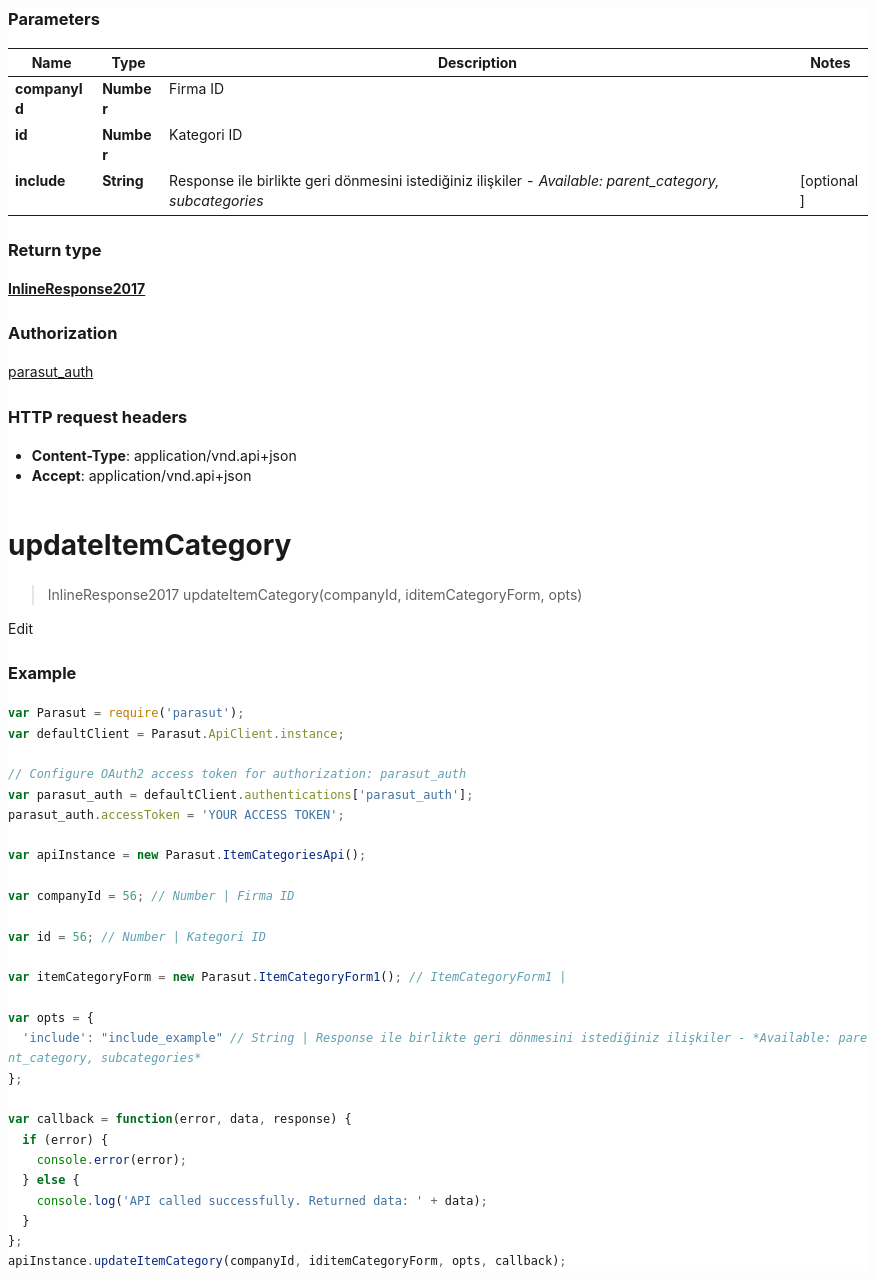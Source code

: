 
### Parameters

Name | Type | Description  | Notes
------------- | ------------- | ------------- | -------------
 **companyId** | **Number**| Firma ID | 
 **id** | **Number**| Kategori ID | 
 **include** | **String**| Response ile birlikte geri dönmesini istediğiniz ilişkiler - *Available: parent_category, subcategories* | [optional] 

### Return type

[**InlineResponse2017**](InlineResponse2017.md)

### Authorization

[parasut_auth](../README.md#parasut_auth)

### HTTP request headers

 - **Content-Type**: application/vnd.api+json
 - **Accept**: application/vnd.api+json

<a name="updateItemCategory"></a>
# **updateItemCategory**
> InlineResponse2017 updateItemCategory(companyId, iditemCategoryForm, opts)

Edit



### Example
```javascript
var Parasut = require('parasut');
var defaultClient = Parasut.ApiClient.instance;

// Configure OAuth2 access token for authorization: parasut_auth
var parasut_auth = defaultClient.authentications['parasut_auth'];
parasut_auth.accessToken = 'YOUR ACCESS TOKEN';

var apiInstance = new Parasut.ItemCategoriesApi();

var companyId = 56; // Number | Firma ID

var id = 56; // Number | Kategori ID

var itemCategoryForm = new Parasut.ItemCategoryForm1(); // ItemCategoryForm1 | 

var opts = { 
  'include': "include_example" // String | Response ile birlikte geri dönmesini istediğiniz ilişkiler - *Available: parent_category, subcategories*
};

var callback = function(error, data, response) {
  if (error) {
    console.error(error);
  } else {
    console.log('API called successfully. Returned data: ' + data);
  }
};
apiInstance.updateItemCategory(companyId, iditemCategoryForm, opts, callback);
```

